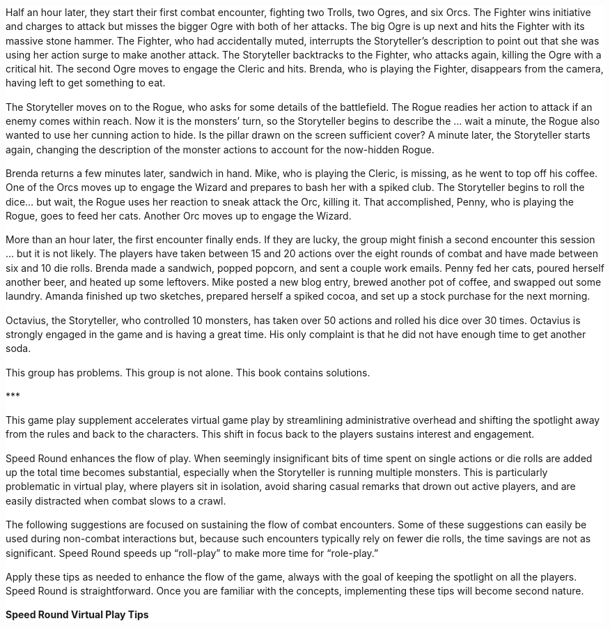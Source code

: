 Half an hour later, they start their first combat encounter, fighting two Trolls, two Ogres, and six Orcs. The Fighter wins initiative and charges to attack but misses the bigger Ogre with both of her attacks. The big Ogre is up next and hits the Fighter with its massive stone hammer. The Fighter, who had accidentally muted, interrupts the Storyteller’s description to point out that she was using her action surge to make another attack. The Storyteller backtracks to the Fighter, who attacks again, killing the Ogre with a critical hit. The second Ogre moves to engage the Cleric and hits. Brenda, who is playing the Fighter, disappears from the camera, having left to get something to eat.

The Storyteller moves on to the Rogue, who asks for some details of the battlefield. The Rogue readies her action to attack if an enemy comes within reach. Now it is the monsters’ turn, so the Storyteller begins to describe the … wait a minute, the Rogue also wanted to use her cunning action to hide. Is the pillar drawn on the screen sufficient cover? A minute later, the Storyteller starts again, changing the description of the monster actions to account for the now-hidden Rogue.

Brenda returns a few minutes later, sandwich in hand. Mike, who is playing the Cleric, is missing, as he went to top off his coffee. One of the Orcs moves up to engage the Wizard and prepares to bash her with a spiked club. The Storyteller begins to roll the dice… but wait, the Rogue uses her reaction to sneak attack the Orc, killing it. That accomplished, Penny, who is playing the Rogue, goes to feed her cats. Another Orc moves up to engage the Wizard.

More than an hour later, the first encounter finally ends. If they are lucky, the group might finish a second encounter this session … but it is not likely. The players have taken between 15 and 20 actions over the eight rounds of combat and have made between six and 10 die rolls. Brenda made a sandwich, popped popcorn, and sent a couple work emails. Penny fed her cats, poured herself another beer, and heated up some leftovers. Mike posted a new blog entry, brewed another pot of coffee, and swapped out some laundry. Amanda finished up two sketches, prepared herself a spiked cocoa, and set up a stock purchase for the next morning.

Octavius, the Storyteller, who controlled 10 monsters, has taken over 50 actions and rolled his dice over 30 times. Octavius is strongly engaged in the game and is having a great time. His only complaint is that he did not have enough time to get another soda.

This group has problems. This group is not alone. This book contains solutions.

\*\*\*

This game play supplement accelerates virtual game play by streamlining administrative overhead and shifting the spotlight away from the rules and back to the characters. This shift in focus back to the players sustains interest and engagement.

Speed Round enhances the flow of play. When seemingly insignificant bits of time spent on single actions or die rolls are added up the total time becomes substantial, especially when the Storyteller is running multiple monsters. This is particularly problematic in virtual play, where players sit in isolation, avoid sharing casual remarks that drown out active players, and are easily distracted when combat slows to a crawl.

The following suggestions are focused on sustaining the flow of combat encounters. Some of these suggestions can easily be used during non-combat interactions but, because such encounters typically rely on fewer die rolls, the time savings are not as significant. Speed Round speeds up “roll-play” to make more time for “role-play.”

Apply these tips as needed to enhance the flow of the game, always with the goal of keeping the spotlight on all the players. Speed Round is straightforward. Once you are familiar with the concepts, implementing these tips will become second nature.

**Speed Round Virtual Play Tips**
